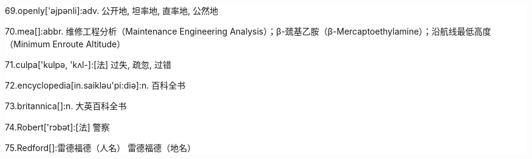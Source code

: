 69.openly['әjpәnli]:adv. 公开地, 坦率地, 直率地, 公然地 

70.mea[]:abbr. 维修工程分析（Maintenance Engineering Analysis）；β-巯基乙胺（β-Mercaptoethylamine）；沿航线最低高度（Minimum Enroute Altitude） 

71.culpa['kulpә, 'kʌl-]:[法] 过失, 疏忽, 过错 

72.encyclopedia[in.saiklәu'pi:diә]:n. 百科全书 

73.britannica[]:n. 大英百科全书 

74.Robert['rɔbәt]:[法] 警察 

75.Redford[]:雷德福德（人名） 雷德福德（地名） 

